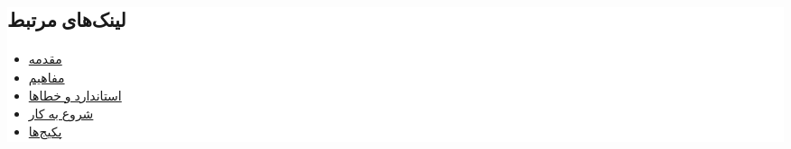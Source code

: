 
<div class="tab-end">
</div>

<div class="box-end">
</div>


## لینک‌های مرتبط

- [مقدمه](/documents/introduction/)
- [مفاهیم](/documents/concepts/)
- [استاندارد و خطاها](/documents/errors/)
- [شروع به کار](/documents/get-started/)
- [پکیج‌ها](/documents/packages/)

<div class="box-end">
</div>
